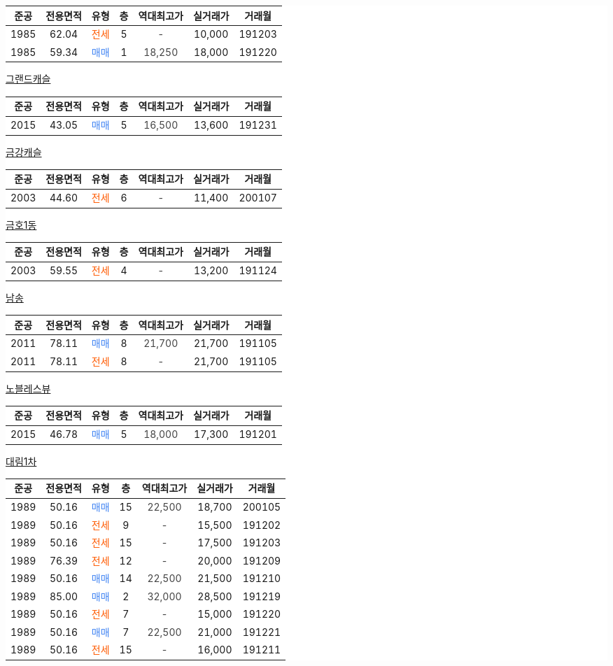 |준공|전용면적|유형|층|역대최고가|실거래가|거래월|
|:---:|:---:|:---:|:---:|:---:|:---:|:---:|
|1985|62.04|<span style="color:#ff5a00">전세</span>|5|<span style="color:#444444">-</span>|10,000|191203|
|1985|59.34|<span style="color:#4285f3">매매</span>|1|<span style="color:#444444">18,250</span>|18,000|191220|

[그랜드캐슬](https://search.naver.com/search.naver?query=%EC%9D%B8%EC%B2%9C%EA%B4%91%EC%97%AD%EC%8B%9C+%EB%B6%80%ED%8F%89%EA%B5%AC+%EB%B6%80%ED%8F%89%EB%8F%99+%EA%B7%B8%EB%9E%9C%EB%93%9C%EC%BA%90%EC%8A%AC)

|준공|전용면적|유형|층|역대최고가|실거래가|거래월|
|:---:|:---:|:---:|:---:|:---:|:---:|:---:|
|2015|43.05|<span style="color:#4285f3">매매</span>|5|<span style="color:#444444">16,500</span>|13,600|191231|

[금강캐슬](https://search.naver.com/search.naver?query=%EC%9D%B8%EC%B2%9C%EA%B4%91%EC%97%AD%EC%8B%9C+%EB%B6%80%ED%8F%89%EA%B5%AC+%EB%B6%80%ED%8F%89%EB%8F%99+%EA%B8%88%EA%B0%95%EC%BA%90%EC%8A%AC)

|준공|전용면적|유형|층|역대최고가|실거래가|거래월|
|:---:|:---:|:---:|:---:|:---:|:---:|:---:|
|2003|44.60|<span style="color:#ff5a00">전세</span>|6|<span style="color:#444444">-</span>|11,400|200107|

[금호1동](https://search.naver.com/search.naver?query=%EC%9D%B8%EC%B2%9C%EA%B4%91%EC%97%AD%EC%8B%9C+%EB%B6%80%ED%8F%89%EA%B5%AC+%EB%B6%80%ED%8F%89%EB%8F%99+%EA%B8%88%ED%98%B81%EB%8F%99)

|준공|전용면적|유형|층|역대최고가|실거래가|거래월|
|:---:|:---:|:---:|:---:|:---:|:---:|:---:|
|2003|59.55|<span style="color:#ff5a00">전세</span>|4|<span style="color:#444444">-</span>|13,200|191124|

[남송](https://search.naver.com/search.naver?query=%EC%9D%B8%EC%B2%9C%EA%B4%91%EC%97%AD%EC%8B%9C+%EB%B6%80%ED%8F%89%EA%B5%AC+%EB%B6%80%ED%8F%89%EB%8F%99+%EB%82%A8%EC%86%A1)

|준공|전용면적|유형|층|역대최고가|실거래가|거래월|
|:---:|:---:|:---:|:---:|:---:|:---:|:---:|
|2011|78.11|<span style="color:#4285f3">매매</span>|8|<span style="color:#444444">21,700</span>|21,700|191105|
|2011|78.11|<span style="color:#ff5a00">전세</span>|8|<span style="color:#444444">-</span>|21,700|191105|

[노블레스뷰](https://search.naver.com/search.naver?query=%EC%9D%B8%EC%B2%9C%EA%B4%91%EC%97%AD%EC%8B%9C+%EB%B6%80%ED%8F%89%EA%B5%AC+%EB%B6%80%ED%8F%89%EB%8F%99+%EB%85%B8%EB%B8%94%EB%A0%88%EC%8A%A4%EB%B7%B0)

|준공|전용면적|유형|층|역대최고가|실거래가|거래월|
|:---:|:---:|:---:|:---:|:---:|:---:|:---:|
|2015|46.78|<span style="color:#4285f3">매매</span>|5|<span style="color:#444444">18,000</span>|17,300|191201|

[대림1차](https://search.naver.com/search.naver?query=%EC%9D%B8%EC%B2%9C%EA%B4%91%EC%97%AD%EC%8B%9C+%EB%B6%80%ED%8F%89%EA%B5%AC+%EB%B6%80%ED%8F%89%EB%8F%99+%EB%8C%80%EB%A6%BC1%EC%B0%A8)

|준공|전용면적|유형|층|역대최고가|실거래가|거래월|
|:---:|:---:|:---:|:---:|:---:|:---:|:---:|
|1989|50.16|<span style="color:#4285f3">매매</span>|15|<span style="color:#444444">22,500</span>|18,700|200105|
|1989|50.16|<span style="color:#ff5a00">전세</span>|9|<span style="color:#444444">-</span>|15,500|191202|
|1989|50.16|<span style="color:#ff5a00">전세</span>|15|<span style="color:#444444">-</span>|17,500|191203|
|1989|76.39|<span style="color:#ff5a00">전세</span>|12|<span style="color:#444444">-</span>|20,000|191209|
|1989|50.16|<span style="color:#4285f3">매매</span>|14|<span style="color:#444444">22,500</span>|21,500|191210|
|1989|85.00|<span style="color:#4285f3">매매</span>|2|<span style="color:#444444">32,000</span>|28,500|191219|
|1989|50.16|<span style="color:#ff5a00">전세</span>|7|<span style="color:#444444">-</span>|15,000|191220|
|1989|50.16|<span style="color:#4285f3">매매</span>|7|<span style="color:#444444">22,500</span>|21,000|191221|
|1989|50.16|<span style="color:#ff5a00">전세</span>|15|<span style="color:#444444">-</span>|16,000|191211|